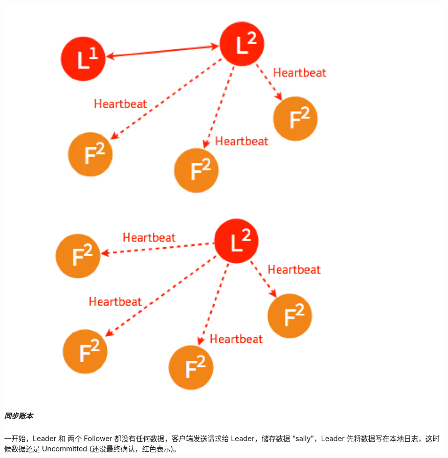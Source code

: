 ![RUNOOB 图标](images/raft共识6.png)
![RUNOOB 图标](images/raft共识7.png)

##### 同步账本
一开始，Leader 和 两个 Follower 都没有任何数据，客户端发送请求给 Leader，储存数据 “sally”，Leader 先将数据写在本地日志，这时候数据还是 Uncommitted (还没最终确认，红色表示)。